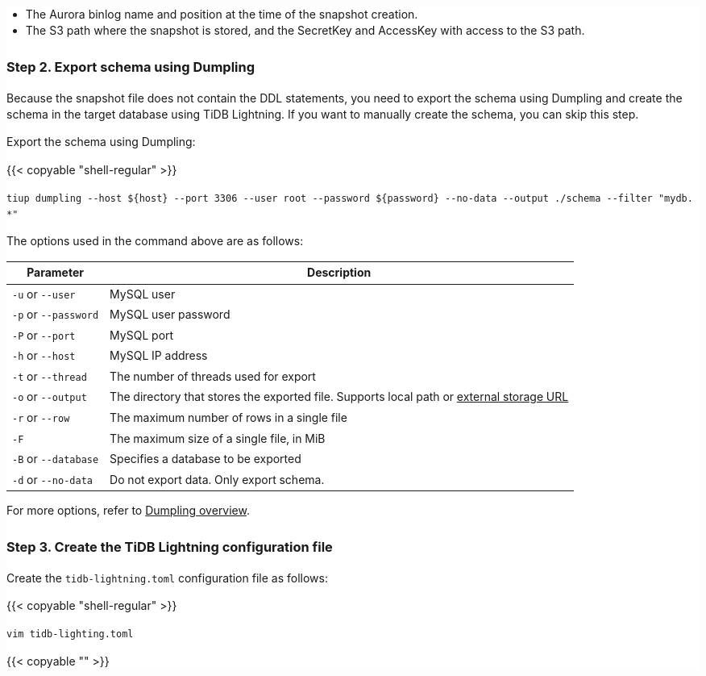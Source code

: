 - The Aurora binlog name and position at the time of the snapshot creation.
- The S3 path where the snapshot is stored, and the SecretKey and AccessKey with access to the S3 path.

### Step 2. Export schema using Dumpling

Because the snapshot file does not contain the DDL statements, you need to export the schema using Dumpling and create the schema in the target database using TiDB Lightning. If you want to manually create the schema, you can skip this step.

Export the schema using Dumpling:

{{< copyable "shell-regular" >}}

```shell
tiup dumpling --host ${host} --port 3306 --user root --password ${password} --no-data --output ./schema --filter "mydb.*"
```

The options used in the command above are as follows:

|Parameter              |Description    |
|-                      |-              |
|`-u` or `--user`       |MySQL user|
|`-p` or `--password`   |MySQL user password|
|`-P` or `--port`       |MySQL port|
|`-h` or `--host`       |MySQL IP address|
|`-t` or `--thread`     |The number of threads used for export|
|`-o` or `--output`     |The directory that stores the exported file. Supports local path or [external storage URL](/br/backup-and-restore-storages.md)|
|`-r` or `--row`        |The maximum number of rows in a single file|
|`-F`                   |The maximum size of a single file, in MiB|
|`-B` or `--database`   |Specifies a database to be exported|
|`-d` or `--no-data`    |Do not export data. Only export schema.|

For more options, refer to [Dumpling overview](/dumpling-overview.md).

### Step 3. Create the TiDB Lightning configuration file

Create the `tidb-lightning.toml` configuration file as follows:

{{< copyable "shell-regular" >}}

```shell
vim tidb-lighting.toml
```

{{< copyable "" >}}

